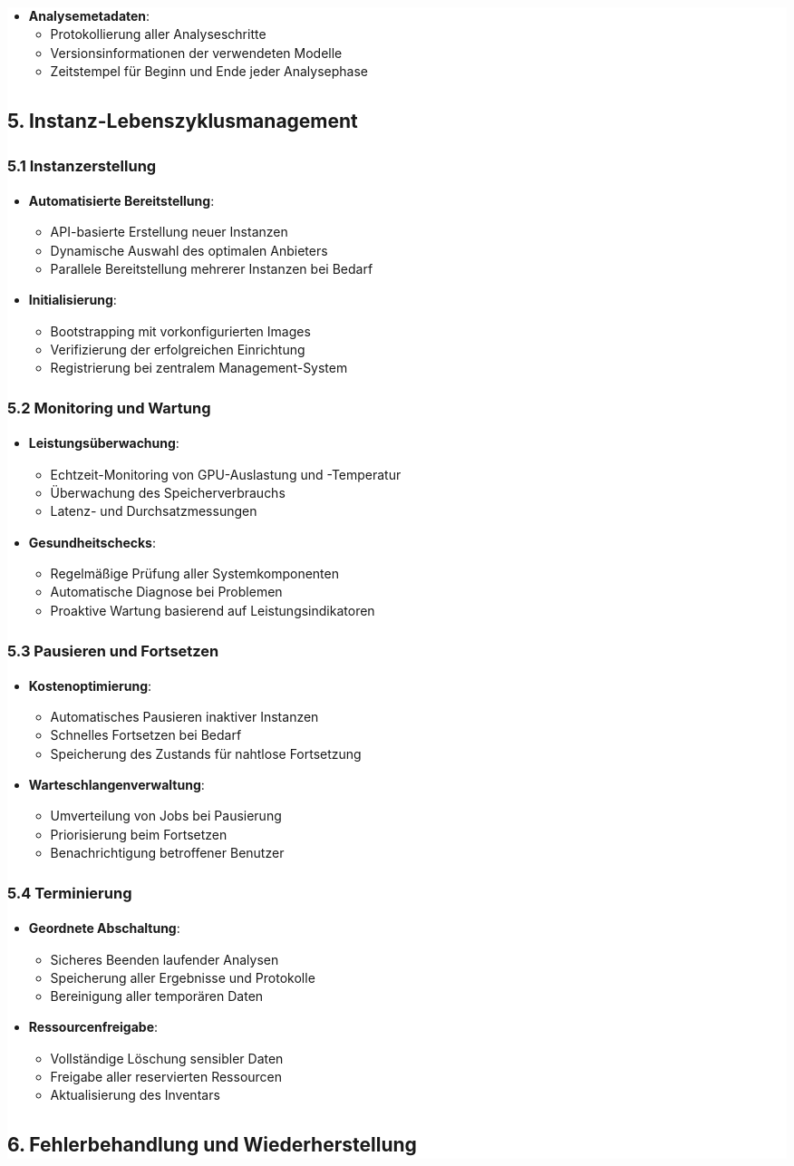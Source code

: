 - **Analysemetadaten**:
  - Protokollierung aller Analyseschritte
  - Versionsinformationen der verwendeten Modelle
  - Zeitstempel für Beginn und Ende jeder Analysephase

## 5. Instanz-Lebenszyklusmanagement

### 5.1 Instanzerstellung
- **Automatisierte Bereitstellung**:
  - API-basierte Erstellung neuer Instanzen
  - Dynamische Auswahl des optimalen Anbieters
  - Parallele Bereitstellung mehrerer Instanzen bei Bedarf

- **Initialisierung**:
  - Bootstrapping mit vorkonfigurierten Images
  - Verifizierung der erfolgreichen Einrichtung
  - Registrierung bei zentralem Management-System

### 5.2 Monitoring und Wartung
- **Leistungsüberwachung**:
  - Echtzeit-Monitoring von GPU-Auslastung und -Temperatur
  - Überwachung des Speicherverbrauchs
  - Latenz- und Durchsatzmessungen

- **Gesundheitschecks**:
  - Regelmäßige Prüfung aller Systemkomponenten
  - Automatische Diagnose bei Problemen
  - Proaktive Wartung basierend auf Leistungsindikatoren

### 5.3 Pausieren und Fortsetzen
- **Kostenoptimierung**:
  - Automatisches Pausieren inaktiver Instanzen
  - Schnelles Fortsetzen bei Bedarf
  - Speicherung des Zustands für nahtlose Fortsetzung

- **Warteschlangenverwaltung**:
  - Umverteilung von Jobs bei Pausierung
  - Priorisierung beim Fortsetzen
  - Benachrichtigung betroffener Benutzer

### 5.4 Terminierung
- **Geordnete Abschaltung**:
  - Sicheres Beenden laufender Analysen
  - Speicherung aller Ergebnisse und Protokolle
  - Bereinigung aller temporären Daten

- **Ressourcenfreigabe**:
  - Vollständige Löschung sensibler Daten
  - Freigabe aller reservierten Ressourcen
  - Aktualisierung des Inventars

## 6. Fehlerbehandlung und Wiederherstellung

